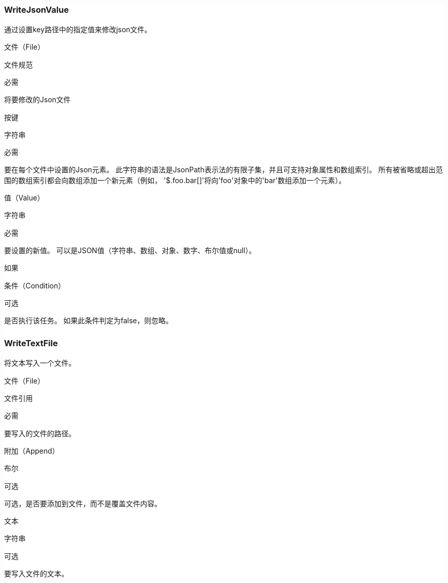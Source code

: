 ### WriteJsonValue

通过设置key路径中的指定值来修改json文件。

文件（File）

文件规范

必需

将要修改的Json文件

按键

字符串

必需

要在每个文件中设置的Json元素。 此字符串的语法是JsonPath表示法的有限子集，并且可支持对象属性和数组索引。 所有被省略或超出范围的数组索引都会向数组添加一个新元素（例如， '$.foo.bar\[\]'将向'foo'对象中的'bar'数组添加一个元素）。

值（Value）

字符串

必需

要设置的新值。 可以是JSON值（字符串、数组、对象、数字、布尔值或null）。

如果

条件（Condition）

可选

是否执行该任务。 如果此条件判定为false，则忽略。

### WriteTextFile

将文本写入一个文件。

文件（File）

文件引用

必需

要写入的文件的路径。

附加（Append）

布尔

可选

可选，是否要添加到文件，而不是覆盖文件内容。

文本

字符串

可选

要写入文件的文本。
